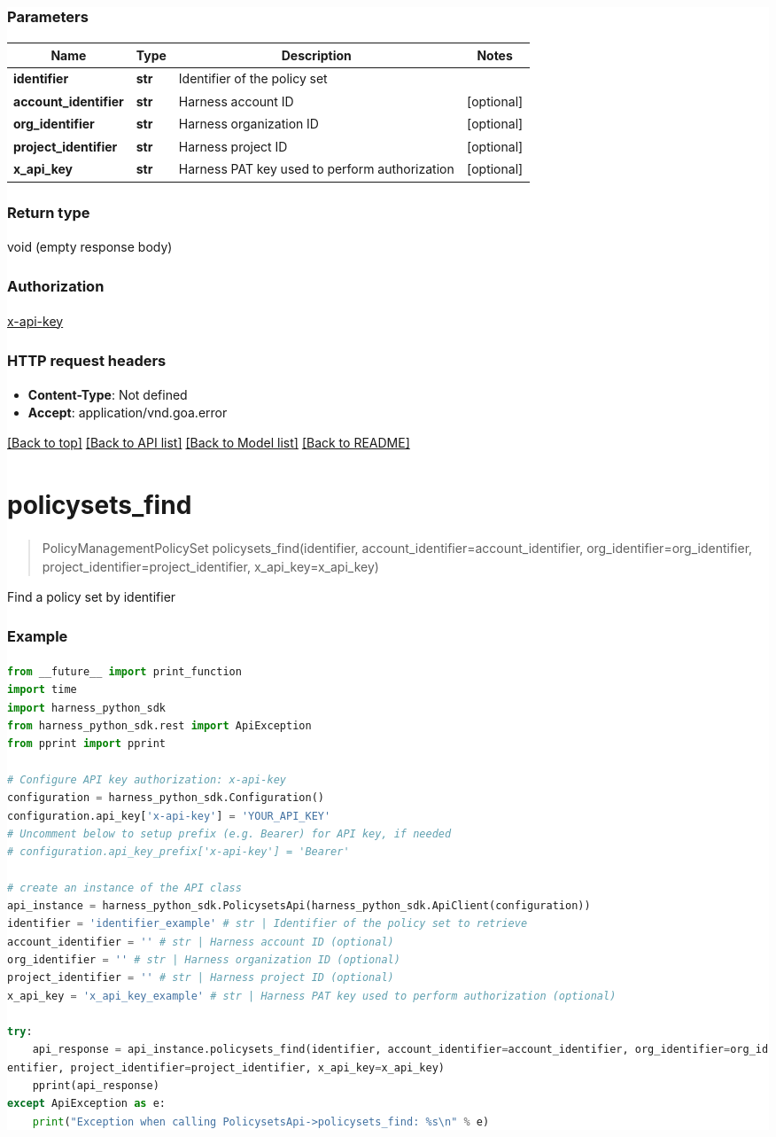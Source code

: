 ### Parameters

Name | Type | Description  | Notes
------------- | ------------- | ------------- | -------------
 **identifier** | **str**| Identifier of the policy set | 
 **account_identifier** | **str**| Harness account ID | [optional] 
 **org_identifier** | **str**| Harness organization ID | [optional] 
 **project_identifier** | **str**| Harness project ID | [optional] 
 **x_api_key** | **str**| Harness PAT key used to perform authorization | [optional] 

### Return type

void (empty response body)

### Authorization

[x-api-key](../README.md#x-api-key)

### HTTP request headers

 - **Content-Type**: Not defined
 - **Accept**: application/vnd.goa.error

[[Back to top]](#) [[Back to API list]](../README.md#documentation-for-api-endpoints) [[Back to Model list]](../README.md#documentation-for-models) [[Back to README]](../README.md)

# **policysets_find**
> PolicyManagementPolicySet policysets_find(identifier, account_identifier=account_identifier, org_identifier=org_identifier, project_identifier=project_identifier, x_api_key=x_api_key)



Find a policy set by identifier

### Example
```python
from __future__ import print_function
import time
import harness_python_sdk
from harness_python_sdk.rest import ApiException
from pprint import pprint

# Configure API key authorization: x-api-key
configuration = harness_python_sdk.Configuration()
configuration.api_key['x-api-key'] = 'YOUR_API_KEY'
# Uncomment below to setup prefix (e.g. Bearer) for API key, if needed
# configuration.api_key_prefix['x-api-key'] = 'Bearer'

# create an instance of the API class
api_instance = harness_python_sdk.PolicysetsApi(harness_python_sdk.ApiClient(configuration))
identifier = 'identifier_example' # str | Identifier of the policy set to retrieve
account_identifier = '' # str | Harness account ID (optional)
org_identifier = '' # str | Harness organization ID (optional)
project_identifier = '' # str | Harness project ID (optional)
x_api_key = 'x_api_key_example' # str | Harness PAT key used to perform authorization (optional)

try:
    api_response = api_instance.policysets_find(identifier, account_identifier=account_identifier, org_identifier=org_identifier, project_identifier=project_identifier, x_api_key=x_api_key)
    pprint(api_response)
except ApiException as e:
    print("Exception when calling PolicysetsApi->policysets_find: %s\n" % e)
```
